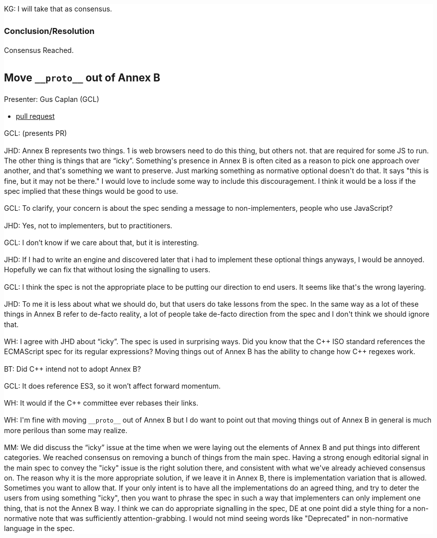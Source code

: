 KG: I will take that as consensus.

### Conclusion/Resolution

Consensus Reached.

## Move `__proto__` out of Annex B

Presenter: Gus Caplan (GCL)

- [pull request](https://github.com/tc39/ecma262/pull/2125)

GCL: (presents PR)

JHD: Annex B represents two things. 1 is web browsers need to do this thing, but others not. that are required for some JS to run. The other thing is things that are “icky”. Something's presence in Annex B is often cited as a reason to pick one approach over another, and that's something we want to preserve. Just marking something as normative optional doesn't do that. It says "this is fine, but it may not be there." I would love to include some way to include this discouragement. I think it would be a loss if the spec implied that these things would be good to use.

GCL: To clarify, your concern is about the spec sending a message to non-implementers, people who use JavaScript?

JHD: Yes, not to implementers, but to practitioners.

GCL: I don’t know if we care about that, but it is interesting.

JHD: If I had to write an engine and discovered later that i had to implement these optional things anyways, I would be annoyed. Hopefully we can fix that without losing the signalling to users.

GCL: I think the spec is not the appropriate place to be putting our direction to end users. It seems like that's the wrong layering.

JHD: To me it is less about what we should do, but that users do take lessons from the spec.
In the same way as a lot of these things in Annex B refer to de-facto reality, a lot of people take de-facto direction from the spec and I don't think we should ignore that.

WH: I agree with JHD about “icky”. The spec is used in surprising ways. Did you know that the C++ ISO standard references the ECMAScript spec for its regular expressions? Moving things out of Annex B has the ability to change how C++ regexes work.

BT: Did C++ intend not to adopt Annex B?

GCL: It does reference ES3, so it won’t affect forward momentum.

WH: It would if the C++ committee ever rebases their links.

WH: I'm fine with moving `__proto__` out of Annex B but I do want to point out that moving things out of Annex B in general is much more perilous than some may realize.

MM: We did discuss the “icky” issue at the time when we were laying out the elements of Annex B and put things into different categories. We reached consensus on removing a bunch of things from the main spec. Having a strong enough editorial signal in the main spec to convey the "icky" issue is the right solution there, and consistent with what we've already achieved consensus on. The reason why it is the more appropriate solution, if we leave it in Annex B, there is implementation variation that is allowed. Sometimes you want to allow that. If your only intent is to have all the implementations do an agreed thing, and try to deter the users from using something "icky", then you want to phrase the spec in such a way that implementers can only implement one thing, that is not the Annex B way. I think we can do appropriate signalling in the spec, DE at one point did a style thing for a non-normative note that was sufficiently attention-grabbing. I would not mind seeing words like "Deprecated" in non-normative language in the spec.
